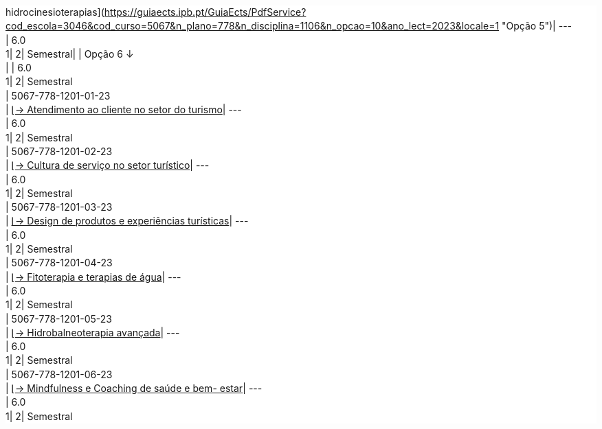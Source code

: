 hidrocinesioterapias](https://guiaects.ipb.pt/GuiaEcts/PdfService?cod_escola=3046&cod_curso=5067&n_plano=778&n_disciplina=1106&n_opcao=10&ano_lect=2023&locale=1
"Opção 5")| \---  
| 6.0  
1| 2| Semestral| | Opção 6 ↓  
| | 6.0  
1| 2|  Semestral  
|  5067-778-1201-01-23  
| [ ⌊→ Atendimento ao cliente no setor do
turismo](https://guiaects.ipb.pt/GuiaEcts/PdfService?cod_escola=3046&cod_curso=5067&n_plano=778&n_disciplina=1201&n_opcao=1&ano_lect=2023&locale=1
"Opção 6")| \---  
| 6.0  
1| 2|  Semestral  
|  5067-778-1201-02-23  
| [ ⌊→ Cultura de serviço no setor
turístico](https://guiaects.ipb.pt/GuiaEcts/PdfService?cod_escola=3046&cod_curso=5067&n_plano=778&n_disciplina=1201&n_opcao=2&ano_lect=2023&locale=1
"Opção 6")| \---  
| 6.0  
1| 2|  Semestral  
|  5067-778-1201-03-23  
| [ ⌊→ Design de produtos e experiências
turísticas](https://guiaects.ipb.pt/GuiaEcts/PdfService?cod_escola=3046&cod_curso=5067&n_plano=778&n_disciplina=1201&n_opcao=3&ano_lect=2023&locale=1
"Opção 6")| \---  
| 6.0  
1| 2|  Semestral  
|  5067-778-1201-04-23  
| [ ⌊→ Fitoterapia e terapias de
água](https://guiaects.ipb.pt/GuiaEcts/PdfService?cod_escola=3046&cod_curso=5067&n_plano=778&n_disciplina=1201&n_opcao=4&ano_lect=2023&locale=1
"Opção 6")| \---  
| 6.0  
1| 2|  Semestral  
|  5067-778-1201-05-23  
| [ ⌊→ Hidrobalneoterapia
avançada](https://guiaects.ipb.pt/GuiaEcts/PdfService?cod_escola=3046&cod_curso=5067&n_plano=778&n_disciplina=1201&n_opcao=5&ano_lect=2023&locale=1
"Opção 6")| \---  
| 6.0  
1| 2|  Semestral  
|  5067-778-1201-06-23  
| [ ⌊→ Mindfulness e Coaching de saúde e bem-
estar](https://guiaects.ipb.pt/GuiaEcts/PdfService?cod_escola=3046&cod_curso=5067&n_plano=778&n_disciplina=1201&n_opcao=6&ano_lect=2023&locale=1
"Opção 6")| \---  
| 6.0  
1| 2|  Semestral  